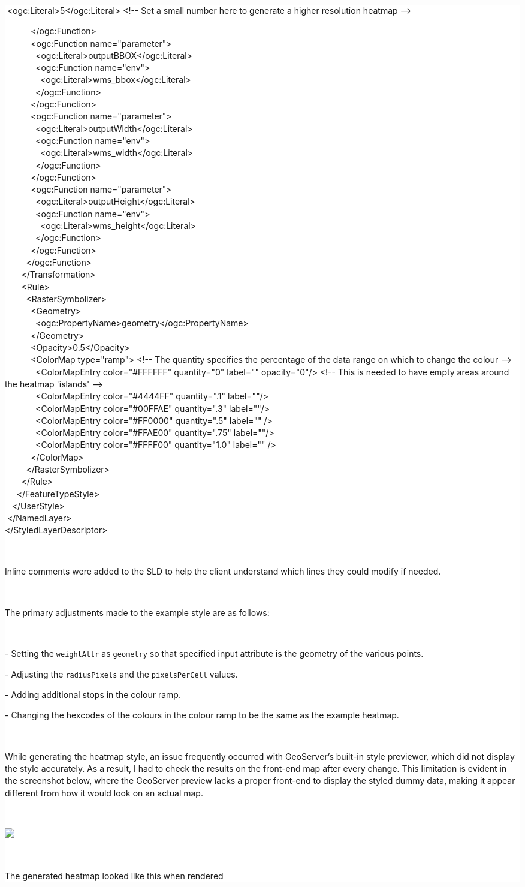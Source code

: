 &nbsp;&lt;ogc:Literal&gt;5&lt;/ogc:Literal&gt; &lt;!-- Set a small number here to generate a higher resolution heatmap --&gt;</div><div class="ql-code-block"> &nbsp; &nbsp; &nbsp; &nbsp; &nbsp; &nbsp;&lt;/ogc:Function&gt;</div><div class="ql-code-block"> &nbsp; &nbsp; &nbsp; &nbsp; &nbsp; &nbsp;&lt;ogc:Function name="parameter"&gt;</div><div class="ql-code-block"> &nbsp; &nbsp; &nbsp; &nbsp; &nbsp; &nbsp; &nbsp;&lt;ogc:Literal&gt;outputBBOX&lt;/ogc:Literal&gt;</div><div class="ql-code-block"> &nbsp; &nbsp; &nbsp; &nbsp; &nbsp; &nbsp; &nbsp;&lt;ogc:Function name="env"&gt;</div><div class="ql-code-block"> &nbsp; &nbsp; &nbsp; &nbsp; &nbsp; &nbsp; &nbsp; &nbsp;&lt;ogc:Literal&gt;wms_bbox&lt;/ogc:Literal&gt;</div><div class="ql-code-block"> &nbsp; &nbsp; &nbsp; &nbsp; &nbsp; &nbsp; &nbsp;&lt;/ogc:Function&gt;</div><div class="ql-code-block"> &nbsp; &nbsp; &nbsp; &nbsp; &nbsp; &nbsp;&lt;/ogc:Function&gt;</div><div class="ql-code-block"> &nbsp; &nbsp; &nbsp; &nbsp; &nbsp; &nbsp;&lt;ogc:Function name="parameter"&gt;</div><div class="ql-code-block"> &nbsp; &nbsp; &nbsp; &nbsp; &nbsp; &nbsp; &nbsp;&lt;ogc:Literal&gt;outputWidth&lt;/ogc:Literal&gt;</div><div class="ql-code-block"> &nbsp; &nbsp; &nbsp; &nbsp; &nbsp; &nbsp; &nbsp;&lt;ogc:Function name="env"&gt;</div><div class="ql-code-block"> &nbsp; &nbsp; &nbsp; &nbsp; &nbsp; &nbsp; &nbsp; &nbsp;&lt;ogc:Literal&gt;wms_width&lt;/ogc:Literal&gt;</div><div class="ql-code-block"> &nbsp; &nbsp; &nbsp; &nbsp; &nbsp; &nbsp; &nbsp;&lt;/ogc:Function&gt;</div><div class="ql-code-block"> &nbsp; &nbsp; &nbsp; &nbsp; &nbsp; &nbsp;&lt;/ogc:Function&gt;</div><div class="ql-code-block"> &nbsp; &nbsp; &nbsp; &nbsp; &nbsp; &nbsp;&lt;ogc:Function name="parameter"&gt;</div><div class="ql-code-block"> &nbsp; &nbsp; &nbsp; &nbsp; &nbsp; &nbsp; &nbsp;&lt;ogc:Literal&gt;outputHeight&lt;/ogc:Literal&gt;</div><div class="ql-code-block"> &nbsp; &nbsp; &nbsp; &nbsp; &nbsp; &nbsp; &nbsp;&lt;ogc:Function name="env"&gt;</div><div class="ql-code-block"> &nbsp; &nbsp; &nbsp; &nbsp; &nbsp; &nbsp; &nbsp; &nbsp;&lt;ogc:Literal&gt;wms_height&lt;/ogc:Literal&gt;</div><div class="ql-code-block"> &nbsp; &nbsp; &nbsp; &nbsp; &nbsp; &nbsp; &nbsp;&lt;/ogc:Function&gt;</div><div class="ql-code-block"> &nbsp; &nbsp; &nbsp; &nbsp; &nbsp; &nbsp;&lt;/ogc:Function&gt;</div><div class="ql-code-block"> &nbsp; &nbsp; &nbsp; &nbsp; &nbsp;&lt;/ogc:Function&gt;</div><div class="ql-code-block"> &nbsp; &nbsp; &nbsp; &nbsp;&lt;/Transformation&gt;</div><div class="ql-code-block"> &nbsp; &nbsp; &nbsp; &nbsp;&lt;Rule&gt;</div><div class="ql-code-block"> &nbsp; &nbsp; &nbsp; &nbsp; &nbsp;&lt;RasterSymbolizer&gt;</div><div class="ql-code-block"> &nbsp; &nbsp; &nbsp; &nbsp; &nbsp; &nbsp;&lt;Geometry&gt;</div><div class="ql-code-block"> &nbsp; &nbsp; &nbsp; &nbsp; &nbsp; &nbsp; &nbsp;&lt;ogc:PropertyName&gt;geometry&lt;/ogc:PropertyName&gt;</div><div class="ql-code-block"> &nbsp; &nbsp; &nbsp; &nbsp; &nbsp; &nbsp;&lt;/Geometry&gt;</div><div class="ql-code-block"> &nbsp; &nbsp; &nbsp; &nbsp; &nbsp; &nbsp;&lt;Opacity&gt;0.5&lt;/Opacity&gt;</div><div class="ql-code-block"> &nbsp; &nbsp; &nbsp; &nbsp; &nbsp; &nbsp;&lt;ColorMap type="ramp"&gt; &lt;!-- The quantity specifies the percentage of the data range on which to change the colour --&gt;</div><div class="ql-code-block"> &nbsp; &nbsp; &nbsp; &nbsp; &nbsp; &nbsp; &nbsp;&lt;ColorMapEntry color="#FFFFFF" quantity="0" label="" opacity="0"/&gt; &lt;!-- This is needed to have empty areas around the heatmap 'islands' --&gt;</div><div class="ql-code-block"> &nbsp; &nbsp; &nbsp; &nbsp; &nbsp; &nbsp; &nbsp;&lt;ColorMapEntry color="#4444FF" quantity=".1" label=""/&gt;</div><div class="ql-code-block"> &nbsp; &nbsp; &nbsp; &nbsp; &nbsp; &nbsp; &nbsp;&lt;ColorMapEntry color="#00FFAE" quantity=".3" label=""/&gt;</div><div class="ql-code-block"> &nbsp; &nbsp; &nbsp; &nbsp; &nbsp; &nbsp; &nbsp;&lt;ColorMapEntry color="#FF0000" quantity=".5" label="" /&gt;</div><div class="ql-code-block"> &nbsp; &nbsp; &nbsp; &nbsp; &nbsp; &nbsp; &nbsp;&lt;ColorMapEntry color="#FFAE00" quantity=".75" label=""/&gt;</div><div class="ql-code-block"> &nbsp; &nbsp; &nbsp; &nbsp; &nbsp; &nbsp; &nbsp;&lt;ColorMapEntry color="#FFFF00" quantity="1.0" label="" /&gt;</div><div class="ql-code-block"> &nbsp; &nbsp; &nbsp; &nbsp; &nbsp; &nbsp;&lt;/ColorMap&gt;</div><div class="ql-code-block"> &nbsp; &nbsp; &nbsp; &nbsp; &nbsp;&lt;/RasterSymbolizer&gt;</div><div class="ql-code-block"> &nbsp; &nbsp; &nbsp; &nbsp;&lt;/Rule&gt;</div><div class="ql-code-block"> &nbsp; &nbsp; &nbsp;&lt;/FeatureTypeStyle&gt;</div><div class="ql-code-block"> &nbsp; &nbsp;&lt;/UserStyle&gt;</div><div class="ql-code-block"> &nbsp;&lt;/NamedLayer&gt;</div><div class="ql-code-block">&lt;/StyledLayerDescriptor&gt;</div></pre><p><br /></p><p>Inline comments were added to the SLD to help the client understand which lines they could modify if needed.</p><p><br /></p><p>The primary adjustments made to the example style are as follows:</p><p><br /></p><p>- Setting the `weightAttr` as `geometry` so that specified input attribute is the geometry of the various points.</p><p>- Adjusting the `radiusPixels` and the `pixelsPerCell` values.</p><p>- Adding additional stops in the colour ramp.</p><p>- Changing the hexcodes of the colours in the colour ramp to be the same as the example heatmap.</p><p><br /></p><p>While generating the heatmap style, an issue frequently occurred with GeoServer’s built-in style previewer, which did not display the style accurately. As a result, I had to check the results on the front-end map after every change. This limitation is evident in the screenshot below, where the GeoServer preview lacks a proper front-end to display the styled dummy data, making it appear different from how it would look on an actual map.</p><p><br /></p><p><img src="https://kartoza.com/files/geoserver_1.png" /></p><p><br /></p><p>The generated heatmap looked like this when rendered